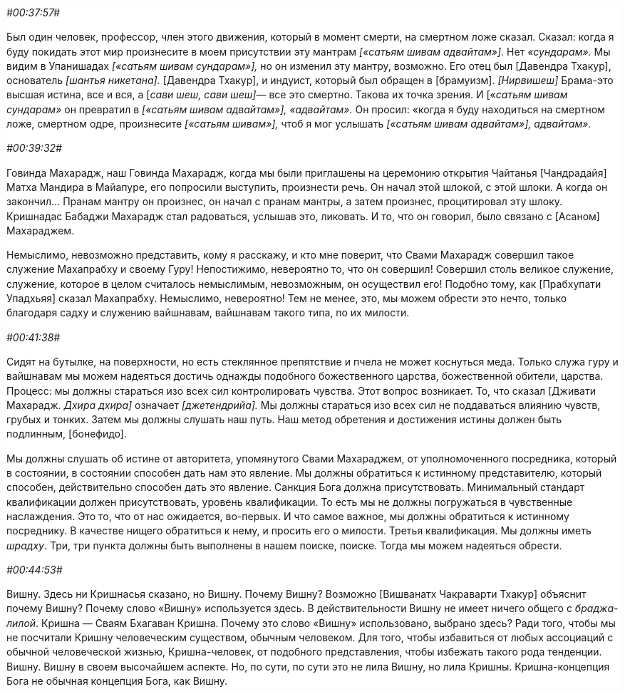 *#00:37:57#*

Был один человек, профессор, член этого движения, который в момент смерти, на смертном ложе сказал. Сказал: когда я буду покидать этот мир произнесите в моем присутствии эту мантрам *[«сатьям шивам адвайтам»].* Нет *«сундарам».* Мы видим в Упанишадах *[«сатьям шивам сундарам»],* но он изменил эту мантру, возможно. Его отец был [Давендра Тхакур], основатель *[шантья никетана].* [Давендра Тхакур], и индуист, который был обращен в [брамуизм]. *[Нирвишеш]* Брама-это высшая истина, все и вся, а [*сави шеш, сави шеш]*— все это смертно. Такова их точка зрения. И [«*сатьям шивам сундарам»* он превратил в *[«сатьям шивам адвайтам»], «адвайтам».* Он просил: «когда я буду находиться на смертном ложе, смертном одре, произнесите *[«сатьям шивам»],* чтоб я мог услышать *[«сатьям шивам адвайтам»], адвайтам».*

*#00:39:32#*

Говинда Махарадж, наш Говинда Махарадж, когда мы были приглашены на церемонию открытия Чайтанья [Чандрадайя] Матха Мандира в Майапуре, его попросили выступить, произнести речь. Он начал этой шлокой, с этой шлоки. А когда он закончил… Пранам мантру он произнес, он начал с пранам мантры, а затем произнес, процитировал эту шлоку. Кришнадас Бабаджи Махарадж стал радоваться, услышав это, ликовать. И то, что он говорил, было связано с [Асаном] Махараджем.

Немыслимо, невозможно представить, кому я расскажу, и кто мне поверит, что Свами Махарадж совершил такое служение Махапрабху и своему Гуру! Непостижимо, невероятно то, что он совершил! Совершил столь великое служение, служение, которое в целом считалось немыслимым, невозможным, он осуществил его! Подобно тому, как [Прабхупати Упадхьяя] сказал Махапрабху. Немыслимо, невероятно! Тем не менее, это, мы можем обрести это нечто, только благодаря садху и служению вайшнавам, вайшнавам такого типа, по их милости.

*#00:41:38#*

Сидят на бутылке, на поверхности, но есть стеклянное препятствие и пчела не может коснуться меда. Только служа гуру и вайшнавам мы можем надеяться достичь однажды подобного божественного царства, божественной обители, царства. Процесс: мы должны стараться изо всех сил контролировать чувства. Этот вопрос возникает. То, что сказал [Дживати Махарадж. *Дхира дхира]* означает *[джетендрийа].* Мы должны стараться изо всех сил не поддаваться влиянию чувств, грубых и тонких. Затем мы должны слушать наш путь. Наш метод обретения и достижения истины должен быть подлинным, [бонефидо].

Мы должны слушать об истине от авторитета, упомянутого Свами Махараджем, от уполномоченного посредника, который в состоянии, в состоянии способен дать нам это явление. Мы должны обратиться к истинному представителю, который способен, действительно способен дать это явление. Санкция Бога должна присутствовать. Минимальный стандарт квалификации должен присутствовать, уровень квалификации. То есть мы не должны погружаться в чувственные наслаждения. Это то, что от нас ожидается, во-первых. И что самое важное, мы должны обратиться к истинному посреднику. В качестве нищего обратиться к нему, и просить его о милости. Третья квалификация. Мы должны иметь *шрадху*. Три, три пункта должны быть выполнены в нашем поиске, поиске. Тогда мы можем надеяться обрести.

*#00:44:53#*

Вишну. Здесь ни Кришнасья сказано, но Вишну. Почему Вишну? Возможно [Вишванатх Чакраварти Тхакур] объяснит почему Вишну? Почему слово «Вишну» используется здесь. В действительности Вишну не имеет ничего общего с *браджа-лилой*. Кришна — Сваям Бхагаван Кришна. Почему это слово «Вишну» использовано, выбрано здесь? Ради того, чтобы мы не посчитали Кришну человеческим существом, обычным человеком. Для того, чтобы избавиться от любых ассоциаций с обычной человеческой жизнью, Кришна-человек, от подобного представления, чтобы избежать такого рода тенденции. Вишну. Вишну в своем высочайшем аспекте. Но, по сути, по сути это не лила Вишну, но лила Кришны. Кришна-концепция Бога не обычная концепция Бога, как Вишну.
